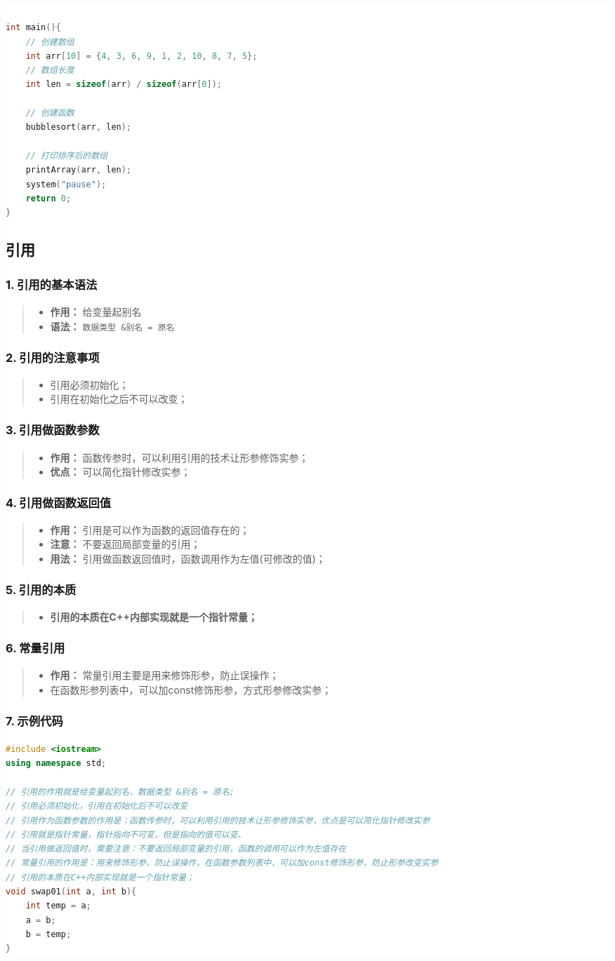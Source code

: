 ```c++

int main(){
    // 创建数组
    int arr[10] = {4, 3, 6, 9, 1, 2, 10, 8, 7, 5};
    // 数组长度
    int len = sizeof(arr) / sizeof(arr[0]);

    // 创建函数
    bubblesort(arr, len);

    // 打印排序后的数组
    printArray(arr, len);
    system("pause");
    return 0;
}	
```


## 引用
### 1. 引用的基本语法
>- **作用：** 给变量起别名
>- **语法：** `数据类型 &别名 = 原名`

### 2. 引用的注意事项
>- 引用必须初始化；
>- 引用在初始化之后不可以改变；

### 3. 引用做函数参数
>- **作用：** 函数传参时，可以利用引用的技术让形参修饰实参；
>- **优点：** 可以简化指针修改实参；

### 4. 引用做函数返回值
>- **作用：** 引用是可以作为函数的返回值存在的；
>- **注意：** 不要返回局部变量的引用；
>- **用法：** 引用做函数返回值时，函数调用作为左值(可修改的值)；

### 5. 	引用的本质
>- **引用的本质在C++内部实现就是一个指针常量；**

### 6. 常量引用
>- **作用：** 常量引用主要是用来修饰形参，防止误操作；
>- 在函数形参列表中，可以加const修饰形参，方式形参修改实参；

### 7. 示例代码
```c++
#include <iostream>
using namespace std;

// 引用的作用就是给变量起别名，数据类型 &别名 = 原名;
// 引用必须初始化，引用在初始化后不可以改变
// 引用作为函数参数的作用是：函数传参时，可以利用引用的技术让形参修饰实参，优点是可以简化指针修改实参
// 引用就是指针常量，指针指向不可变，但是指向的值可以变、
// 当引用做返回值时，需要注意：不要返回局部变量的引用，函数的调用可以作为左值存在
// 常量引用的作用是：用来修饰形参，防止误操作，在函数参数列表中，可以加const修饰形参，防止形参改变实参
// 引用的本质在C++内部实现就是一个指针常量；
void swap01(int a, int b){
    int temp = a;
    a = b;
    b = temp;
}

```